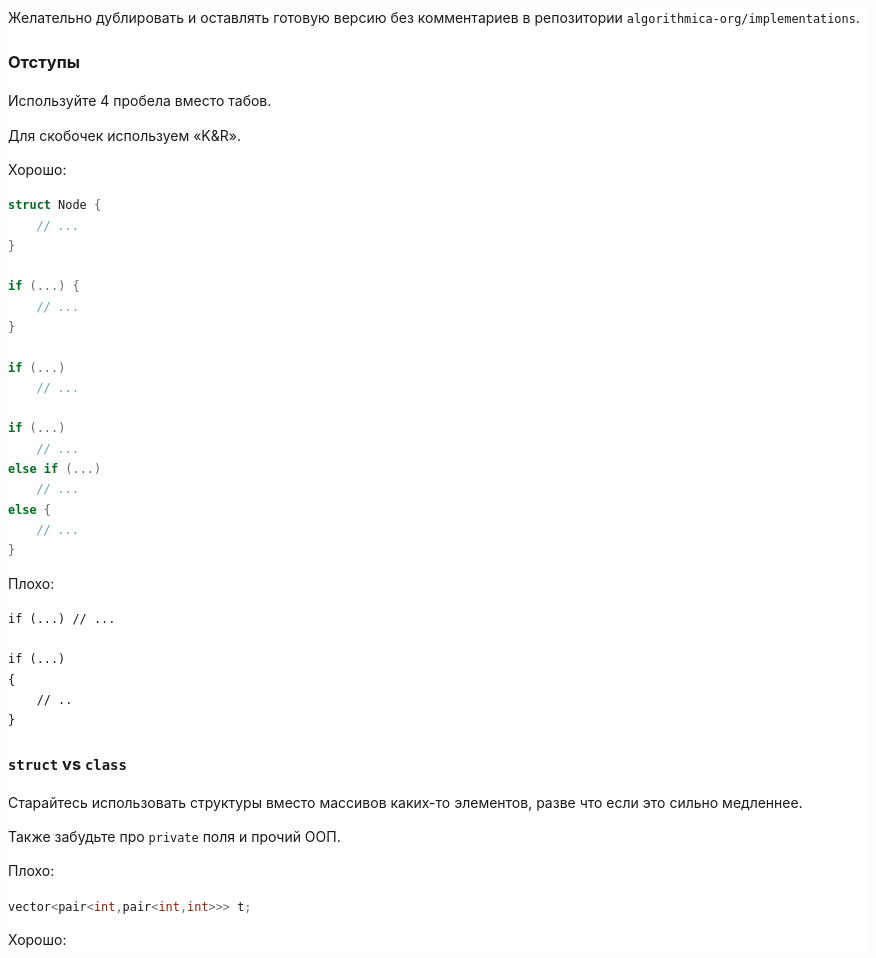 Желательно дублировать и оставлять готовую версию без комментариев в репозитории `algorithmica-org/implementations`.

### Отступы

Используйте 4 пробела вместо табов.

Для скобочек используем «K&R».

Хорошо:

```c++
struct Node {
    // ...
}

if (...) {
    // ...
}

if (...)
    // ...

if (...)
    // ...
else if (...)
    // ...
else {
    // ...
}
```

Плохо:

```
if (...) // ...

if (...)
{
    // ..
}
```

### `struct` vs `class`

Старайтесь использовать структуры вместо массивов каких-то элементов, разве что если это сильно медленнее.

Также забудьте про `private` поля и прочий ООП.

Плохо:

```c++
vector<pair<int,pair<int,int>>> t;
```

Хорошо:
